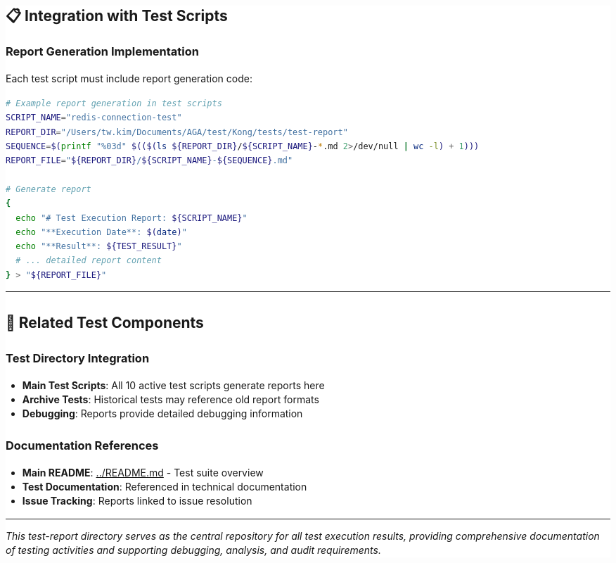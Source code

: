 
## 📋 **Integration with Test Scripts**

### **Report Generation Implementation**
Each test script must include report generation code:

```bash
# Example report generation in test scripts
SCRIPT_NAME="redis-connection-test"
REPORT_DIR="/Users/tw.kim/Documents/AGA/test/Kong/tests/test-report"
SEQUENCE=$(printf "%03d" $(($(ls ${REPORT_DIR}/${SCRIPT_NAME}-*.md 2>/dev/null | wc -l) + 1)))
REPORT_FILE="${REPORT_DIR}/${SCRIPT_NAME}-${SEQUENCE}.md"

# Generate report
{
  echo "# Test Execution Report: ${SCRIPT_NAME}"
  echo "**Execution Date**: $(date)"
  echo "**Result**: ${TEST_RESULT}"
  # ... detailed report content
} > "${REPORT_FILE}"
```

---

## 🔗 **Related Test Components**

### **Test Directory Integration**
- **Main Test Scripts**: All 10 active test scripts generate reports here
- **Archive Tests**: Historical tests may reference old report formats
- **Debugging**: Reports provide detailed debugging information

### **Documentation References**
- **Main README**: [../README.md](../README.md) - Test suite overview
- **Test Documentation**: Referenced in technical documentation
- **Issue Tracking**: Reports linked to issue resolution

---

*This test-report directory serves as the central repository for all test execution results, providing comprehensive documentation of testing activities and supporting debugging, analysis, and audit requirements.*
